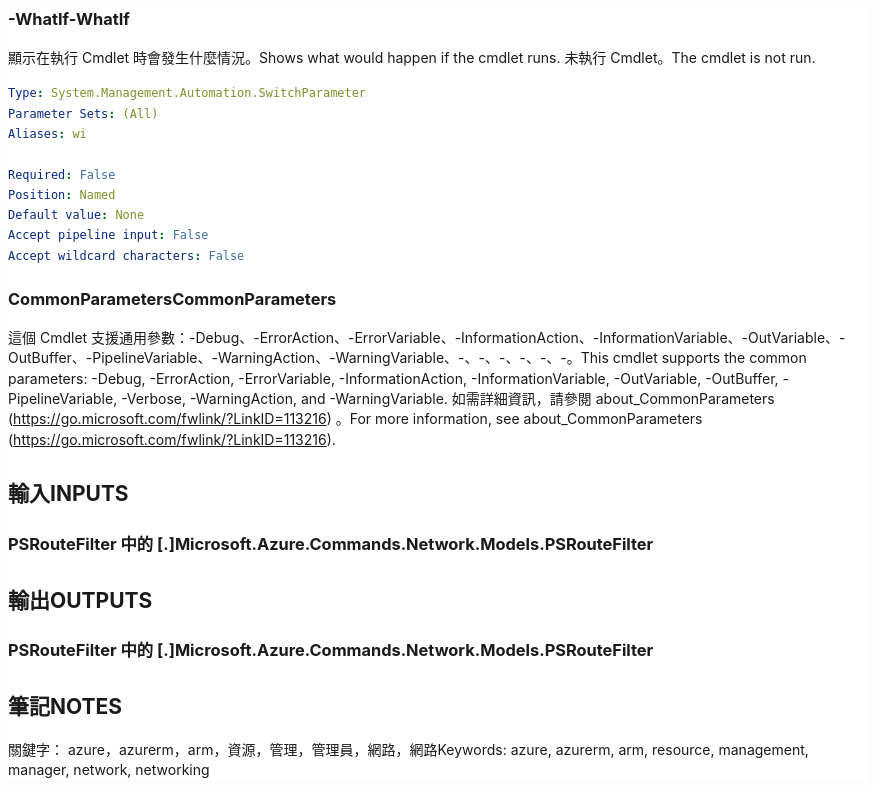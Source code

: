### <span data-ttu-id="d7c12-129">-WhatIf</span><span class="sxs-lookup"><span data-stu-id="d7c12-129">-WhatIf</span></span>
<span data-ttu-id="d7c12-130">顯示在執行 Cmdlet 時會發生什麼情況。</span><span class="sxs-lookup"><span data-stu-id="d7c12-130">Shows what would happen if the cmdlet runs.</span></span> <span data-ttu-id="d7c12-131">未執行 Cmdlet。</span><span class="sxs-lookup"><span data-stu-id="d7c12-131">The cmdlet is not run.</span></span>

```yaml
Type: System.Management.Automation.SwitchParameter
Parameter Sets: (All)
Aliases: wi

Required: False
Position: Named
Default value: None
Accept pipeline input: False
Accept wildcard characters: False
```

### <span data-ttu-id="d7c12-132">CommonParameters</span><span class="sxs-lookup"><span data-stu-id="d7c12-132">CommonParameters</span></span>
<span data-ttu-id="d7c12-133">這個 Cmdlet 支援通用參數：-Debug、-ErrorAction、-ErrorVariable、-InformationAction、-InformationVariable、-OutVariable、-OutBuffer、-PipelineVariable、-WarningAction、-WarningVariable、-、-、-、-、-、-。</span><span class="sxs-lookup"><span data-stu-id="d7c12-133">This cmdlet supports the common parameters: -Debug, -ErrorAction, -ErrorVariable, -InformationAction, -InformationVariable, -OutVariable, -OutBuffer, -PipelineVariable, -Verbose, -WarningAction, and -WarningVariable.</span></span> <span data-ttu-id="d7c12-134">如需詳細資訊，請參閱 about_CommonParameters (https://go.microsoft.com/fwlink/?LinkID=113216) 。</span><span class="sxs-lookup"><span data-stu-id="d7c12-134">For more information, see about_CommonParameters (https://go.microsoft.com/fwlink/?LinkID=113216).</span></span>

## <span data-ttu-id="d7c12-135">輸入</span><span class="sxs-lookup"><span data-stu-id="d7c12-135">INPUTS</span></span>

### <span data-ttu-id="d7c12-136">PSRouteFilter 中的 [.]</span><span class="sxs-lookup"><span data-stu-id="d7c12-136">Microsoft.Azure.Commands.Network.Models.PSRouteFilter</span></span>

## <span data-ttu-id="d7c12-137">輸出</span><span class="sxs-lookup"><span data-stu-id="d7c12-137">OUTPUTS</span></span>

### <span data-ttu-id="d7c12-138">PSRouteFilter 中的 [.]</span><span class="sxs-lookup"><span data-stu-id="d7c12-138">Microsoft.Azure.Commands.Network.Models.PSRouteFilter</span></span>

## <span data-ttu-id="d7c12-139">筆記</span><span class="sxs-lookup"><span data-stu-id="d7c12-139">NOTES</span></span>
<span data-ttu-id="d7c12-140">關鍵字： azure，azurerm，arm，資源，管理，管理員，網路，網路</span><span class="sxs-lookup"><span data-stu-id="d7c12-140">Keywords: azure, azurerm, arm, resource, management, manager, network, networking</span></span>
